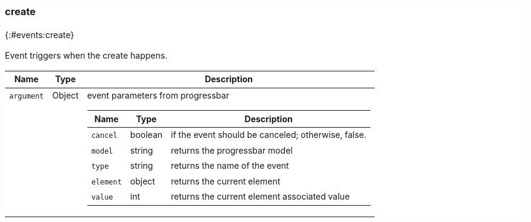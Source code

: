




### create
{:#events:create}








Event triggers when the create happens.

<table class="params">
<thead>
<tr>
<th>Name</th>
<th>Type</th>
<th class="last">Description</th>
</tr>
</thead>
<tbody>
<tr>
<td class="name"><code>argument</code></td>
<td class="type"><span class="param-type">Object</span></td>
<td class="description last">event parameters from progressbar
<table class="params">
<thead>
<tr>
<th>Name</th>
<th>Type</th>
<th class="last">Description</th>
</tr>
</thead>
<tbody>
<tr>
<td class="name"><code>cancel</code></td>
<td class="type"><span class="param-type">boolean</span></td>
<td class="description last">if the event should be canceled; otherwise, false.</td>
</tr>
<tr>
<td class="name"><code>model</code></td>
<td class="type"><span class="param-type">string</span></td>
<td class="description last">returns the progressbar model</td>
</tr>
<tr>
<td class="name"><code>type</code></td>
<td class="type"><span class="param-type">string</span></td>
<td class="description last">returns the name of the event</td>
</tr>
<tr>
<td class="name"><code>element</code></td>
<td class="type"><span class="param-type">object</span></td>
<td class="description last">returns the current element</td>
</tr>
<tr>
<td class="name"><code>value</code></td>
<td class="type"><span class="param-type">int</span></td>
<td class="description last">returns the current element associated value</td>
</tr>
</tbody>
</table>
</td>
</tr>
</tbody>